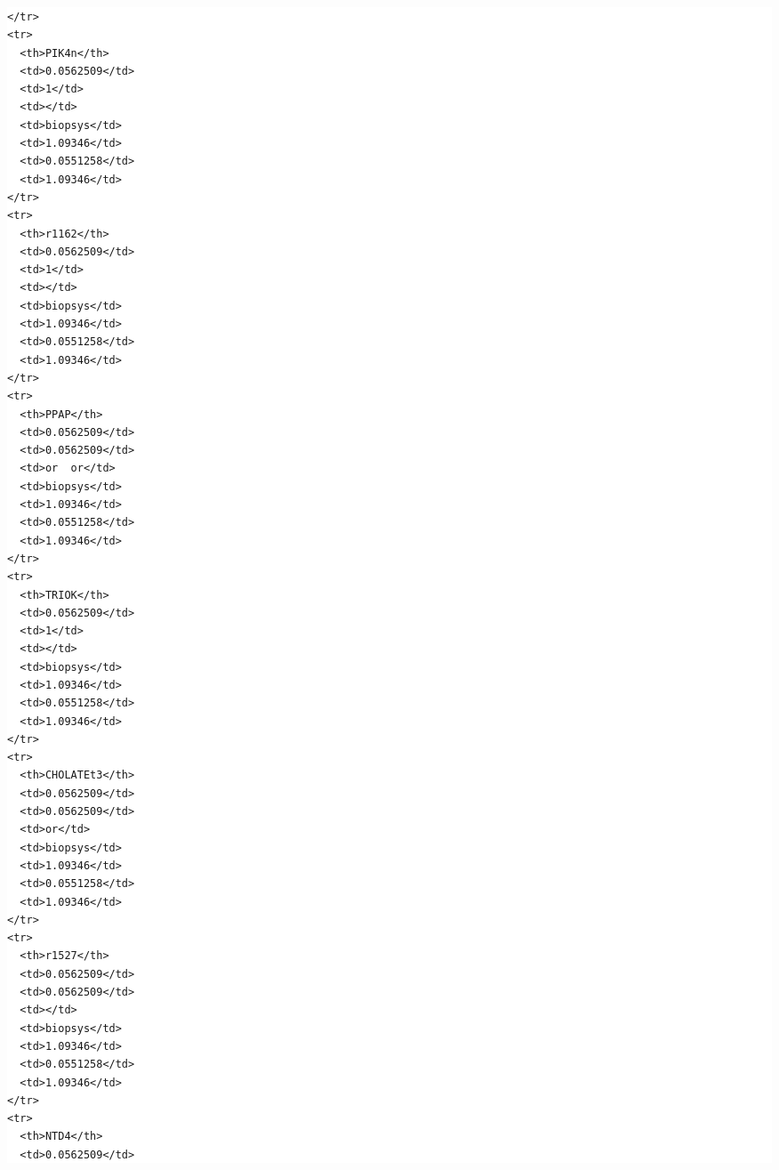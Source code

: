    </tr>
    <tr>
      <th>PIK4n</th>
      <td>0.0562509</td>
      <td>1</td>
      <td></td>
      <td>biopsys</td>
      <td>1.09346</td>
      <td>0.0551258</td>
      <td>1.09346</td>
    </tr>
    <tr>
      <th>r1162</th>
      <td>0.0562509</td>
      <td>1</td>
      <td></td>
      <td>biopsys</td>
      <td>1.09346</td>
      <td>0.0551258</td>
      <td>1.09346</td>
    </tr>
    <tr>
      <th>PPAP</th>
      <td>0.0562509</td>
      <td>0.0562509</td>
      <td>or  or</td>
      <td>biopsys</td>
      <td>1.09346</td>
      <td>0.0551258</td>
      <td>1.09346</td>
    </tr>
    <tr>
      <th>TRIOK</th>
      <td>0.0562509</td>
      <td>1</td>
      <td></td>
      <td>biopsys</td>
      <td>1.09346</td>
      <td>0.0551258</td>
      <td>1.09346</td>
    </tr>
    <tr>
      <th>CHOLATEt3</th>
      <td>0.0562509</td>
      <td>0.0562509</td>
      <td>or</td>
      <td>biopsys</td>
      <td>1.09346</td>
      <td>0.0551258</td>
      <td>1.09346</td>
    </tr>
    <tr>
      <th>r1527</th>
      <td>0.0562509</td>
      <td>0.0562509</td>
      <td></td>
      <td>biopsys</td>
      <td>1.09346</td>
      <td>0.0551258</td>
      <td>1.09346</td>
    </tr>
    <tr>
      <th>NTD4</th>
      <td>0.0562509</td>